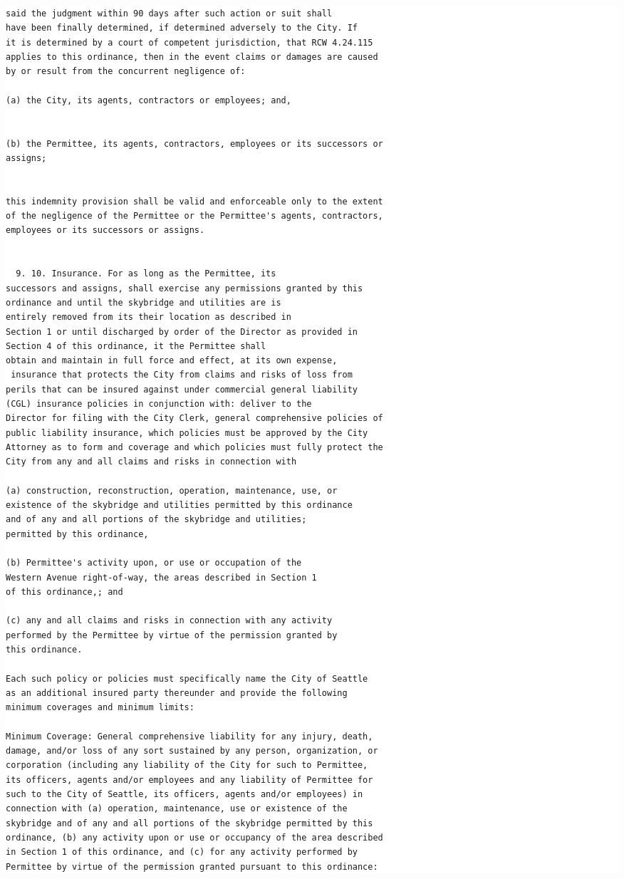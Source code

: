     said the judgment within 90 days after such action or suit shall  
    have been finally determined, if determined adversely to the City. If  
    it is determined by a court of competent jurisdiction, that RCW 4.24.115  
    applies to this ordinance, then in the event claims or damages are caused  
    by or result from the concurrent negligence of:  
  
    (a) the City, its agents, contractors or employees; and,  
  
  
    (b) the Permittee, its agents, contractors, employees or its successors or  
    assigns;  
  
  
    this indemnity provision shall be valid and enforceable only to the extent  
    of the negligence of the Permittee or the Permittee's agents, contractors,  
    employees or its successors or assigns.  
  
  
      9. 10. Insurance. For as long as the Permittee, its  
    successors and assigns, shall exercise any permissions granted by this  
    ordinance and until the skybridge and utilities are is  
    entirely removed from its their location as described in  
    Section 1 or until discharged by order of the Director as provided in  
    Section 4 of this ordinance, it the Permittee shall   
    obtain and maintain in full force and effect, at its own expense,  
     insurance that protects the City from claims and risks of loss from  
    perils that can be insured against under commercial general liability  
    (CGL) insurance policies in conjunction with: deliver to the  
    Director for filing with the City Clerk, general comprehensive policies of  
    public liability insurance, which policies must be approved by the City  
    Attorney as to form and coverage and which policies must fully protect the  
    City from any and all claims and risks in connection with  
  
    (a) construction, reconstruction, operation, maintenance, use, or  
    existence of the skybridge and utilities permitted by this ordinance  
    and of any and all portions of the skybridge and utilities;   
    permitted by this ordinance,  
  
    (b) Permittee's activity upon, or use or occupation of the   
    Western Avenue right-of-way, the areas described in Section 1  
    of this ordinance,; and  
  
    (c) any and all claims and risks in connection with any activity  
    performed by the Permittee by virtue of the permission granted by  
    this ordinance.  
  
    Each such policy or policies must specifically name the City of Seattle  
    as an additional insured party thereunder and provide the following  
    minimum coverages and minimum limits:  
  
    Minimum Coverage: General comprehensive liability for any injury, death,  
    damage, and/or loss of any sort sustained by any person, organization, or  
    corporation (including any liability of the City for such to Permittee,  
    its officers, agents and/or employees and any liability of Permittee for  
    such to the City of Seattle, its officers, agents and/or employees) in  
    connection with (a) operation, maintenance, use or existence of the  
    skybridge and of any and all portions of the skybridge permitted by this  
    ordinance, (b) any activity upon or use or occupancy of the area described  
    in Section 1 of this ordinance, and (c) for any activity performed by  
    Permittee by virtue of the permission granted pursuant to this ordinance:  
  